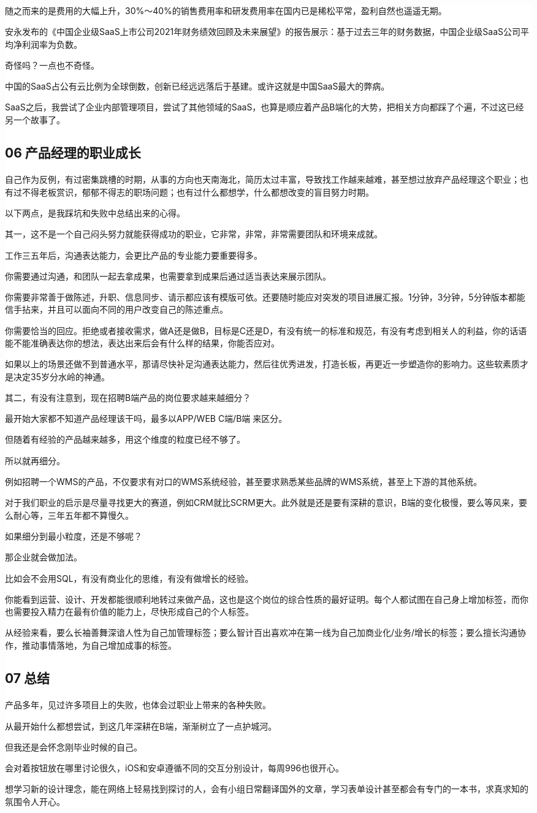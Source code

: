 随之而来的是费用的大幅上升，30%～40%的销售费用率和研发费用率在国内已是稀松平常，盈利自然也遥遥无期。

安永发布的《中国企业级SaaS上市公司2021年财务绩效回顾及未来展望》的报告展示：基于过去三年的财务数据，中国企业级SaaS公司平均净利润率为负数。

奇怪吗？一点也不奇怪。

中国的SaaS占公有云比例为全球倒数，创新已经远远落后于基建。或许这就是中国SaaS最大的弊病。

SaaS之后，我尝试了企业内部管理项目，尝试了其他领域的SaaS，也算是顺应着产品B端化的大势，把相关方向都踩了个遍，不过这已经另一个故事了。

## 06 产品经理的职业成长

自己作为反例，有过密集跳槽的时期，从事的方向也天南海北，简历太过丰富，导致找工作越来越难，甚至想过放弃产品经理这个职业；也有过不得老板赏识，郁郁不得志的职场问题；也有过什么都想学，什么都想改变的盲目努力时期。

以下两点，是我踩坑和失败中总结出来的心得。

其一，这不是一个自己闷头努力就能获得成功的职业，它非常，非常，非常需要团队和环境来成就。

工作三五年后，沟通表达能力，会更比产品的专业能力要重要得多。

你需要通过沟通，和团队一起去拿成果，也需要拿到成果后通过适当表达来展示团队。

你需要非常善于做陈述，升职、信息同步、请示都应该有模版可依。还要随时能应对突发的项目进展汇报。1分钟，3分钟，5分钟版本都能信手拈来，并且可以面向不同的用户改变自己的陈述重点。

你需要恰当的回应。拒绝或者接收需求，做A还是做B，目标是C还是D，有没有统一的标准和规范，有没有考虑到相关人的利益，你的话语能不能准确表达你的想法，表达出来后会有什么样的结果，你能否应对。

如果以上的场景还做不到普通水平，那请尽快补足沟通表达能力，然后往优秀进发，打造长板，再更近一步塑造你的影响力。这些软素质才是决定35岁分水岭的神通。

其二，有没有注意到，现在招聘B端产品的岗位要求越来越细分？

最开始大家都不知道产品经理该干吗，最多以APP/WEB C端/B端 来区分。

但随着有经验的产品越来越多，用这个维度的粒度已经不够了。

所以就再细分。

例如招聘一个WMS的产品，不仅要求有对口的WMS系统经验，甚至要求熟悉某些品牌的WMS系统，甚至上下游的其他系统。

对于我们职业的启示是尽量寻找更大的赛道，例如CRM就比SCRM更大。此外就是还是要有深耕的意识，B端的变化极慢，要么等风来，要么耐心等，三年五年都不算慢久。

如果细分到最小粒度，还是不够呢？

那企业就会做加法。

比如会不会用SQL，有没有商业化的思维，有没有做增长的经验。

你能看到运营、设计、开发都能很顺利地转过来做产品，这也是这个岗位的综合性质的最好证明。每个人都试图在自己身上增加标签，而你也需要投入精力在最有价值的能力上，尽快形成自己的个人标签。

从经验来看，要么长袖善舞深谙人性为自己加管理标签；要么智计百出喜欢冲在第一线为自己加商业化/业务/增长的标签；要么擅长沟通协作，推动事情落地，为自己增加成事的标签。

## 07 总结

产品多年，见过许多项目上的失败，也体会过职业上带来的各种失败。

从最开始什么都想尝试，到这几年深耕在B端，渐渐树立了一点护城河。

但我还是会怀念刚毕业时候的自己。

会对着按钮放在哪里讨论很久，iOS和安卓遵循不同的交互分别设计，每周996也很开心。

想学习新的设计理念，能在网络上轻易找到探讨的人，会有小组日常翻译国外的文章，学习表单设计甚至都会有专门的一本书，求真求知的氛围令人开心。
